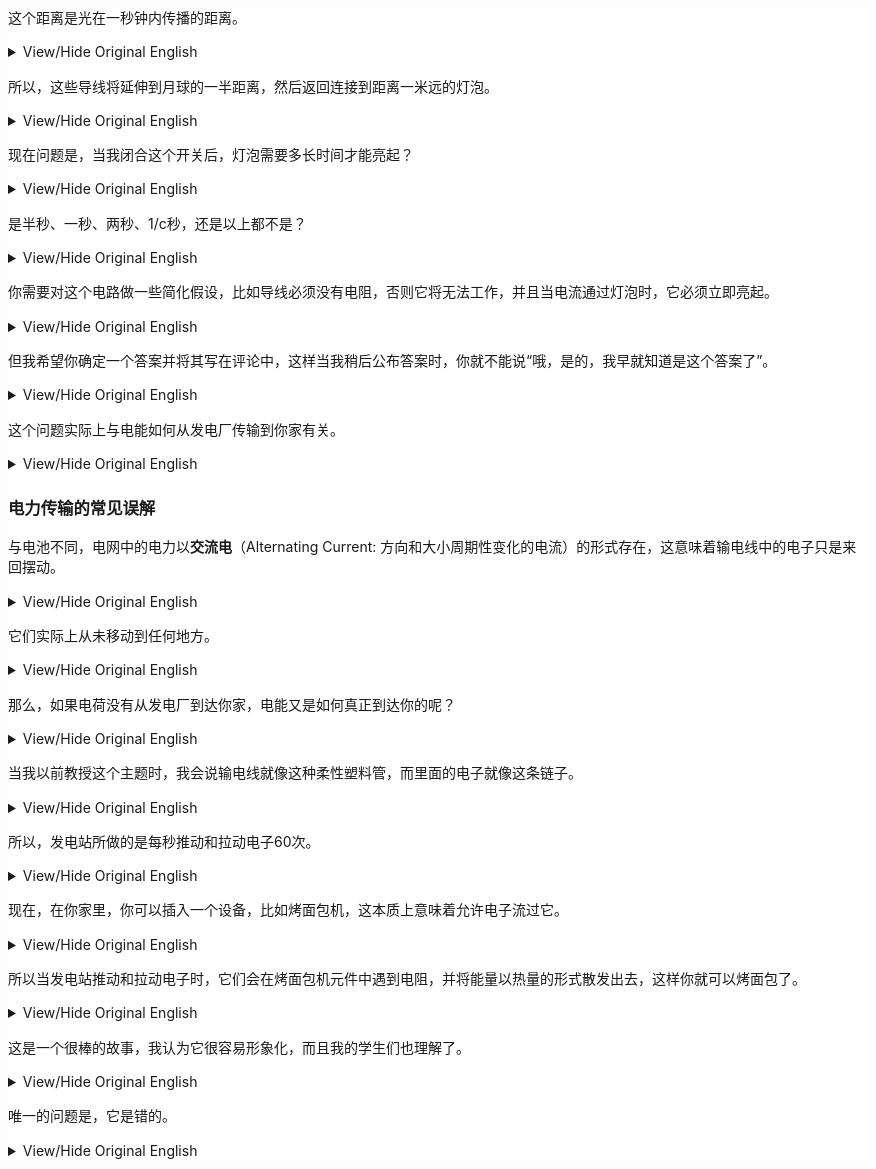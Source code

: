 这个距离是光在一秒钟内传播的距离。

<details><summary>View/Hide Original English</summary></details>

所以，这些导线将延伸到月球的一半距离，然后返回连接到距离一米远的灯泡。

<details><summary>View/Hide Original English</summary></details>

现在问题是，当我闭合这个开关后，灯泡需要多长时间才能亮起？

<details><summary>View/Hide Original English</summary></details>

是半秒、一秒、两秒、1/c秒，还是以上都不是？

<details><summary>View/Hide Original English</summary></details>

你需要对这个电路做一些简化假设，比如导线必须没有电阻，否则它将无法工作，并且当电流通过灯泡时，它必须立即亮起。

<details><summary>View/Hide Original English</summary></details>

但我希望你确定一个答案并将其写在评论中，这样当我稍后公布答案时，你就不能说“哦，是的，我早就知道是这个答案了”。

<details><summary>View/Hide Original English</summary></details>

这个问题实际上与电能如何从发电厂传输到你家有关。

<details><summary>View/Hide Original English</summary></details>

### 电力传输的常见误解

与电池不同，电网中的电力以**交流电**（Alternating Current: 方向和大小周期性变化的电流）的形式存在，这意味着输电线中的电子只是来回摆动。

<details><summary>View/Hide Original English</summary></details>

它们实际上从未移动到任何地方。

<details><summary>View/Hide Original English</summary></details>

那么，如果电荷没有从发电厂到达你家，电能又是如何真正到达你的呢？

<details><summary>View/Hide Original English</summary></details>

当我以前教授这个主题时，我会说输电线就像这种柔性塑料管，而里面的电子就像这条链子。

<details><summary>View/Hide Original English</summary></details>

所以，发电站所做的是每秒推动和拉动电子60次。

<details><summary>View/Hide Original English</summary></details>

现在，在你家里，你可以插入一个设备，比如烤面包机，这本质上意味着允许电子流过它。

<details><summary>View/Hide Original English</summary></details>

所以当发电站推动和拉动电子时，它们会在烤面包机元件中遇到电阻，并将能量以热量的形式散发出去，这样你就可以烤面包了。

<details><summary>View/Hide Original English</summary></details>

这是一个很棒的故事，我认为它很容易形象化，而且我的学生们也理解了。

<details><summary>View/Hide Original English</summary></details>

唯一的问题是，它是错的。

<details><summary>View/Hide Original English</summary></details>
